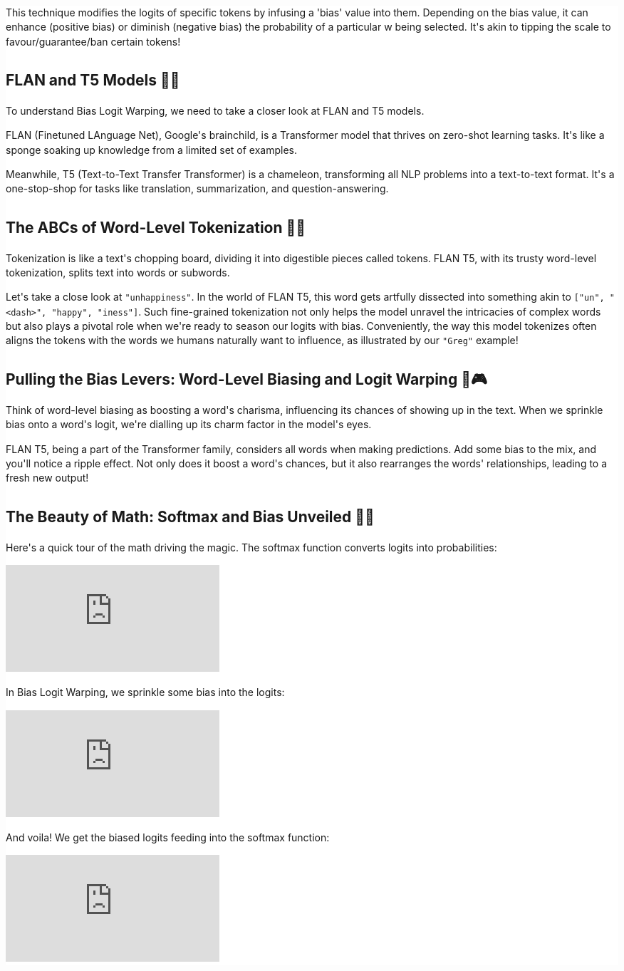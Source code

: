 This technique modifies the logits of specific tokens by infusing a 'bias' value into them. Depending on the bias value, it can enhance (positive bias) or diminish (negative bias) the probability of a particular w being selected. It's akin to tipping the scale to favour/guarantee/ban certain tokens!

## FLAN and T5 Models 🤖🔎

To understand Bias Logit Warping, we need to take a closer look at FLAN and T5 models.

FLAN (Finetuned LAnguage Net), Google's brainchild, is a Transformer model that thrives on zero-shot learning tasks. It's like a sponge soaking up knowledge from a limited set of examples.

Meanwhile, T5 (Text-to-Text Transfer Transformer) is a chameleon, transforming all NLP problems into a text-to-text format. It's a one-stop-shop for tasks like translation, summarization, and question-answering.

## The ABCs of Word-Level Tokenization 📝💡

Tokenization is like a text's chopping board, dividing it into digestible pieces called tokens. FLAN T5, with its trusty word-level tokenization, splits text into words or subwords.

Let's take a close look at `"unhappiness"`. In the world of FLAN T5, this word gets artfully dissected into something akin to `["un", "<dash>", "happy", "iness"]`. Such fine-grained tokenization not only helps the model unravel the intricacies of complex words but also plays a pivotal role when we're ready to season our logits with bias. Conveniently, the way this model tokenizes often aligns the tokens with the words we humans naturally want to influence, as illustrated by our `"Greg"` example!

## Pulling the Bias Levers: Word-Level Biasing and Logit Warping 🧪🎮

Think of word-level biasing as boosting a word's charisma, influencing its chances of showing up in the text. When we sprinkle bias onto a word's logit, we're dialling up its charm factor in the model's eyes.

FLAN T5, being a part of the Transformer family, considers all words when making predictions. Add some bias to the mix, and you'll notice a ripple effect. Not only does it boost a word's chances, but it also rearranges the words' relationships, leading to a fresh new output!

## The Beauty of Math: Softmax and Bias Unveiled 🧮💫

Here's a quick tour of the math driving the magic. The softmax function converts logits into probabilities:

![Softmax Function](https://latex.codecogs.com/gif.latex?%5Ctext%7Bsoftmax%7D%28x%29_i%20%3D%20%5Cfrac%7Be%5E%7Bx_i%7D%7D%7B%5Csum_j%20e%5E%7Bx_j%7D%7D)

In Bias Logit Warping, we sprinkle some bias into the logits:

![Biased Logit](https://latex.codecogs.com/gif.latex?%5Ctext%7Blogit%7D_%7B%5Ctext%7Bbiased%7D%7D%20%3D%20%5Ctext%7Blogit%7D%20%2B%20%5Ctext%7Bbias%7D)

And voila! We get the biased logits feeding into the softmax function:

![Softmax with Bias](https://latex.codecogs.com/gif.latex?%5Ctext%7Bsoftmax%7D%28x%20%2B%20b%29_i%20%3D%20%5Cfrac%7Be%5E%7Bx_i%20%2B%20b_i%7D%7D%7B%5Csum_%7Bj%3D1%7D%5E%7BV%7D%20e%5E%7Bx_j%20%2B%20b_j%7D%7D)
